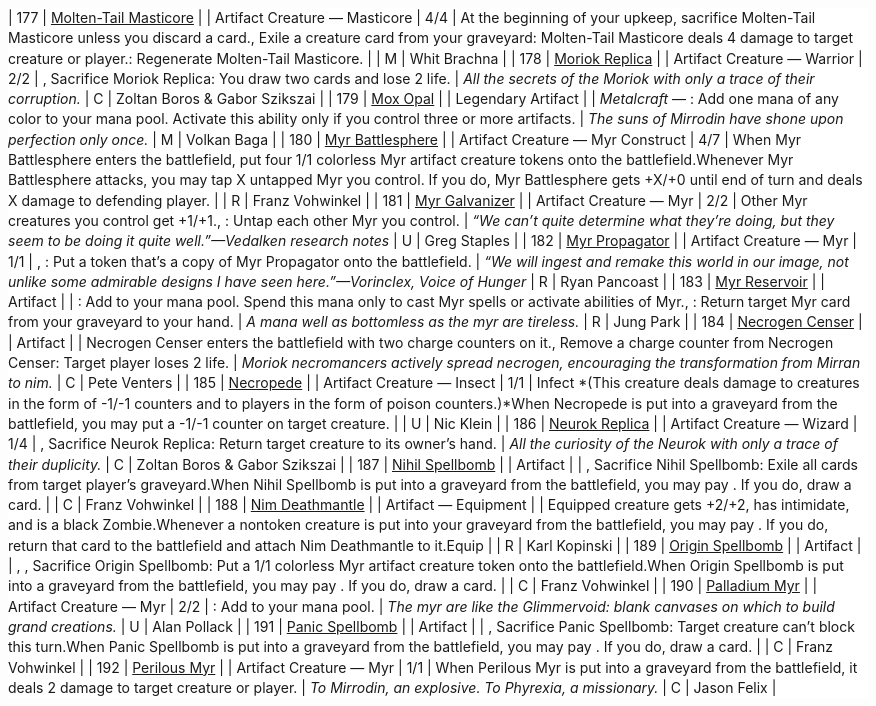 | 177 | [Molten-Tail Masticore](https://gatherer.wizards.com/Pages/Card/Details.aspx?name=Molten-Tail+Masticore) |  | Artifact Creature — Masticore | 4/4 | At the beginning of your upkeep, sacrifice Molten-Tail Masticore unless you discard a card., Exile a creature card from your graveyard: Molten-Tail Masticore deals 4 damage to target creature or player.: Regenerate Molten-Tail Masticore. |  | M | Whit Brachna |
| 178 | [Moriok Replica](https://gatherer.wizards.com/Pages/Card/Details.aspx?name=Moriok+Replica) |  | Artifact Creature — Warrior | 2/2 | , Sacrifice Moriok Replica: You draw two cards and lose 2 life. | *All the secrets of the Moriok with only a trace of their corruption.* | C | Zoltan Boros & Gabor Szikszai |
| 179 | [Mox Opal](https://gatherer.wizards.com/Pages/Card/Details.aspx?name=Mox+Opal) |  | Legendary Artifact |  | *Metalcraft* — : Add one mana of any color to your mana pool. Activate this ability only if you control three or more artifacts. | *The suns of Mirrodin have shone upon perfection only once.* | M | Volkan Baga |
| 180 | [Myr Battlesphere](https://gatherer.wizards.com/Pages/Card/Details.aspx?name=Myr+Battlesphere) |  | Artifact Creature — Myr Construct | 4/7 | When Myr Battlesphere enters the battlefield, put four 1/1 colorless Myr artifact creature tokens onto the battlefield.Whenever Myr Battlesphere attacks, you may tap X untapped Myr you control. If you do, Myr Battlesphere gets +X/+0 until end of turn and deals X damage to defending player. |  | R | Franz Vohwinkel |
| 181 | [Myr Galvanizer](https://gatherer.wizards.com/Pages/Card/Details.aspx?name=Myr+Galvanizer) |  | Artifact Creature — Myr | 2/2 | Other Myr creatures you control get +1/+1., : Untap each other Myr you control. | *“We can’t quite determine what they’re doing, but they seem to be doing it quite well.”—Vedalken research notes* | U | Greg Staples |
| 182 | [Myr Propagator](https://gatherer.wizards.com/Pages/Card/Details.aspx?name=Myr+Propagator) |  | Artifact Creature — Myr | 1/1 | , : Put a token that’s a copy of Myr Propagator onto the battlefield. | *“We will ingest and remake this world in our image, not unlike some admirable designs I have seen here.”—Vorinclex, Voice of Hunger* | R | Ryan Pancoast |
| 183 | [Myr Reservoir](https://gatherer.wizards.com/Pages/Card/Details.aspx?name=Myr+Reservoir) |  | Artifact |  | : Add  to your mana pool. Spend this mana only to cast Myr spells or activate abilities of Myr., : Return target Myr card from your graveyard to your hand. | *A mana well as bottomless as the myr are tireless.* | R | Jung Park |
| 184 | [Necrogen Censer](https://gatherer.wizards.com/Pages/Card/Details.aspx?name=Necrogen+Censer) |  | Artifact |  | Necrogen Censer enters the battlefield with two charge counters on it., Remove a charge counter from Necrogen Censer: Target player loses 2 life. | *Moriok necromancers actively spread necrogen, encouraging the transformation from Mirran to nim.* | C | Pete Venters |
| 185 | [Necropede](https://gatherer.wizards.com/Pages/Card/Details.aspx?name=Necropede) |  | Artifact Creature — Insect | 1/1 | Infect *(This creature deals damage to creatures in the form of -1/-1 counters and to players in the form of poison counters.)*When Necropede is put into a graveyard from the battlefield, you may put a -1/-1 counter on target creature. |  | U | Nic Klein |
| 186 | [Neurok Replica](https://gatherer.wizards.com/Pages/Card/Details.aspx?name=Neurok+Replica) |  | Artifact Creature — Wizard | 1/4 | , Sacrifice Neurok Replica: Return target creature to its owner’s hand. | *All the curiosity of the Neurok with only a trace of their duplicity.* | C | Zoltan Boros & Gabor Szikszai |
| 187 | [Nihil Spellbomb](https://gatherer.wizards.com/Pages/Card/Details.aspx?name=Nihil+Spellbomb) |  | Artifact |  | , Sacrifice Nihil Spellbomb: Exile all cards from target player’s graveyard.When Nihil Spellbomb is put into a graveyard from the battlefield, you may pay . If you do, draw a card. |  | C | Franz Vohwinkel |
| 188 | [Nim Deathmantle](https://gatherer.wizards.com/Pages/Card/Details.aspx?name=Nim+Deathmantle) |  | Artifact — Equipment |  | Equipped creature gets +2/+2, has intimidate, and is a black Zombie.Whenever a nontoken creature is put into your graveyard from the battlefield, you may pay . If you do, return that card to the battlefield and attach Nim Deathmantle to it.Equip  |  | R | Karl Kopinski |
| 189 | [Origin Spellbomb](https://gatherer.wizards.com/Pages/Card/Details.aspx?name=Origin+Spellbomb) |  | Artifact |  | , , Sacrifice Origin Spellbomb: Put a 1/1 colorless Myr artifact creature token onto the battlefield.When Origin Spellbomb is put into a graveyard from the battlefield, you may pay . If you do, draw a card. |  | C | Franz Vohwinkel |
| 190 | [Palladium Myr](https://gatherer.wizards.com/Pages/Card/Details.aspx?name=Palladium+Myr) |  | Artifact Creature — Myr | 2/2 | : Add  to your mana pool. | *The myr are like the Glimmervoid: blank canvases on which to build grand creations.* | U | Alan Pollack |
| 191 | [Panic Spellbomb](https://gatherer.wizards.com/Pages/Card/Details.aspx?name=Panic+Spellbomb) |  | Artifact |  | , Sacrifice Panic Spellbomb: Target creature can’t block this turn.When Panic Spellbomb is put into a graveyard from the battlefield, you may pay . If you do, draw a card. |  | C | Franz Vohwinkel |
| 192 | [Perilous Myr](https://gatherer.wizards.com/Pages/Card/Details.aspx?name=Perilous+Myr) |  | Artifact Creature — Myr | 1/1 | When Perilous Myr is put into a graveyard from the battlefield, it deals 2 damage to target creature or player. | *To Mirrodin, an explosive. To Phyrexia, a missionary.* | C | Jason Felix |